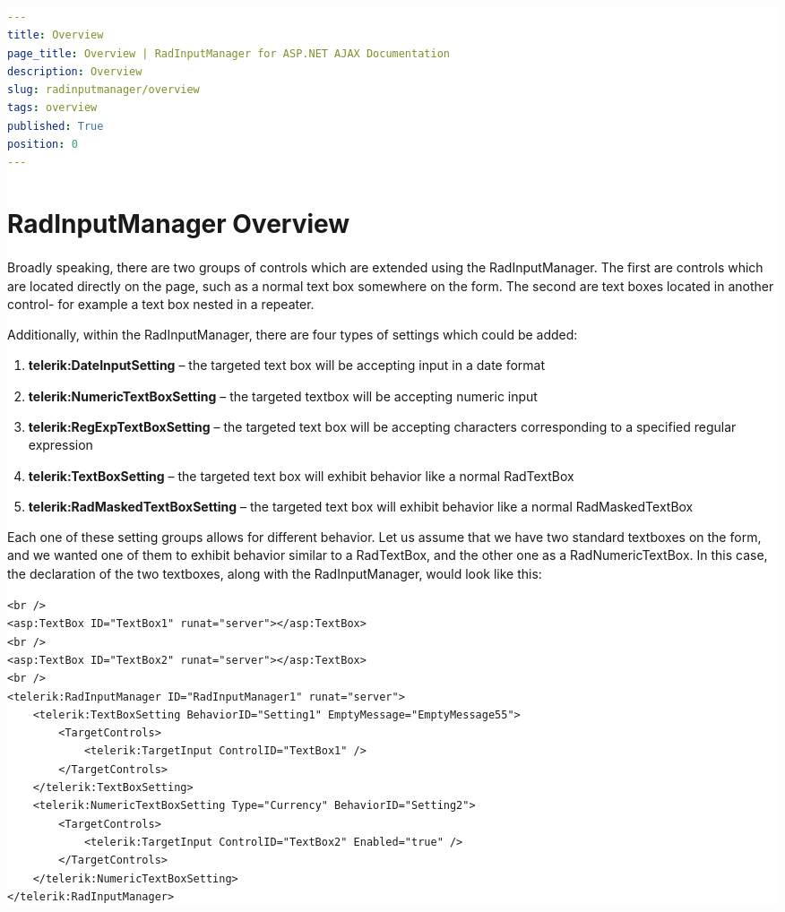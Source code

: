 ```yaml
---
title: Overview
page_title: Overview | RadInputManager for ASP.NET AJAX Documentation
description: Overview
slug: radinputmanager/overview
tags: overview
published: True
position: 0
---
```


# RadInputManager Overview





Broadly speaking, there are two groups of controls which are extended using the RadInputManager. The first are controls which are located directly on the page, such as a normal text box somewhere on the form. The second are text boxes located in another control- for example a text box nested in a repeater.

Additionally, within the RadInputManager, there are four types of settings which could be added:

1. **telerik:DateInputSetting** – the targeted text box will be accepting input in a date format

1. **telerik:NumericTextBoxSetting** – the targeted textbox will be accepting numeric input

1. **telerik:RegExpTextBoxSetting** – the targeted text box will be accepting characters corresponding to a specified regular expression

1. **telerik:TextBoxSetting** – the targeted text box will exhibit behavior like a normal RadTextBox

1. **telerik:RadMaskedTextBoxSetting** – the targeted text box will exhibit behavior like a normal RadMaskedTextBox

Each one of these setting groups allows for different behavior. Let us assume that we have two standard textboxes on the form, and we wanted one of them to exhibit behavior similar to a RadTextBox, and the other one as a RadNumericTextBox. In this case, the declaration of the two textboxes, along with the RadInputManager, would look like this:

````ASPNET
<br />
<asp:TextBox ID="TextBox1" runat="server"></asp:TextBox>
<br />
<asp:TextBox ID="TextBox2" runat="server"></asp:TextBox>
<br />
<telerik:RadInputManager ID="RadInputManager1" runat="server">
	<telerik:TextBoxSetting BehaviorID="Setting1" EmptyMessage="EmptyMessage55">
		<TargetControls>
			<telerik:TargetInput ControlID="TextBox1" />
		</TargetControls>
	</telerik:TextBoxSetting>
	<telerik:NumericTextBoxSetting Type="Currency" BehaviorID="Setting2">
		<TargetControls>
			<telerik:TargetInput ControlID="TextBox2" Enabled="true" />
		</TargetControls>
	</telerik:NumericTextBoxSetting>
</telerik:RadInputManager>
````
